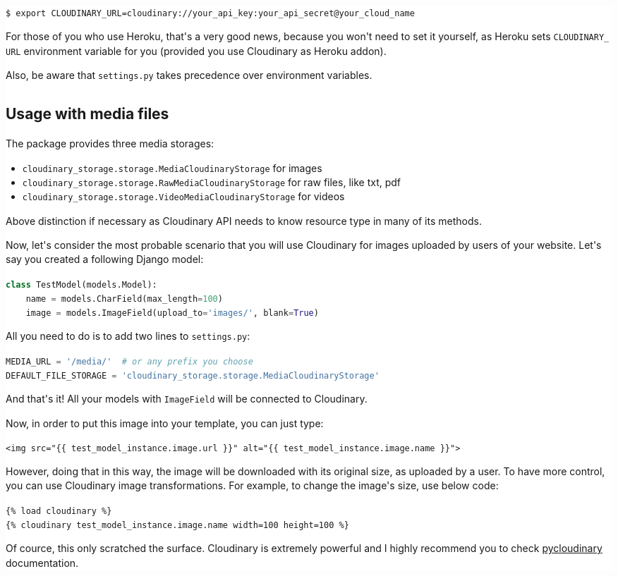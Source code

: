 ```
$ export CLOUDINARY_URL=cloudinary://your_api_key:your_api_secret@your_cloud_name
```

For those of you who use Heroku, that's a very good news, because you won't need to set it yourself, as Heroku sets
`CLOUDINARY_URL` environment variable for you (provided you use Cloudinary as Heroku addon).

Also, be aware that `settings.py` takes precedence over environment variables.

## Usage with media files

The package provides three media storages:

- `cloudinary_storage.storage.MediaCloudinaryStorage` for images
- `cloudinary_storage.storage.RawMediaCloudinaryStorage` for raw files, like txt, pdf
- `cloudinary_storage.storage.VideoMediaCloudinaryStorage` for videos

Above distinction if necessary as Cloudinary API needs to know resource type in many of its methods.

Now, let's consider the most probable scenario that you will use Cloudinary for images uploaded by users of your
website. Let's say you created a following Django model:

```python
class TestModel(models.Model):
    name = models.CharField(max_length=100)
    image = models.ImageField(upload_to='images/', blank=True)
```

All you need to do is to add two lines to `settings.py`:

```python
MEDIA_URL = '/media/'  # or any prefix you choose
DEFAULT_FILE_STORAGE = 'cloudinary_storage.storage.MediaCloudinaryStorage'
```

And that's it! All your models with `ImageField` will be connected to Cloudinary.

Now, in order to put this image into your template, you can just type:

```django
<img src="{{ test_model_instance.image.url }}" alt="{{ test_model_instance.image.name }}">
```

However, doing that in this way, the image will be downloaded with its original size, as uploaded by a user.
To have more control, you can use Cloudinary image transformations. For example, to change the image's size,
use below code:

```django
{% load cloudinary %}
{% cloudinary test_model_instance.image.name width=100 height=100 %}
```

Of cource, this only scratched the surface. Cloudinary is extremely powerful and I highly recommend you to check
[pycloudinary](https://github.com/cloudinary/pycloudinary) documentation.
